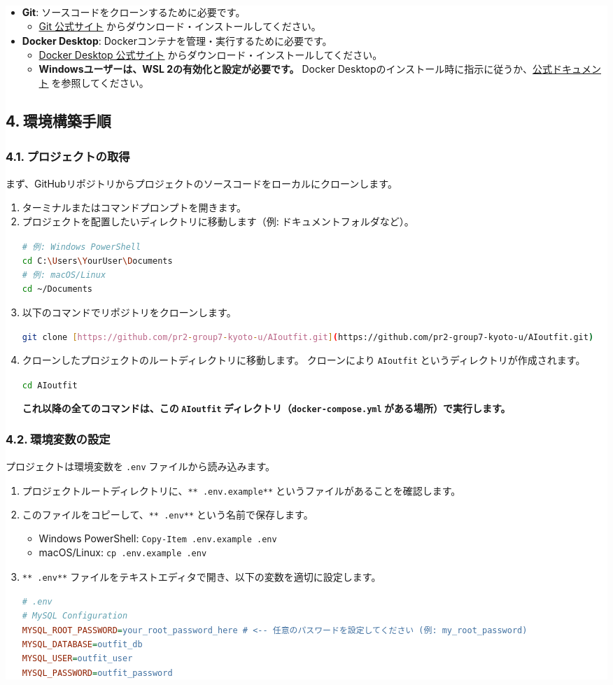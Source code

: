 * **Git**: ソースコードをクローンするために必要です。
    * [Git 公式サイト](https://git-scm.com/downloads) からダウンロード・インストールしてください。
* **Docker Desktop**: Dockerコンテナを管理・実行するために必要です。
    * [Docker Desktop 公式サイト](https://www.docker.com/products/docker-desktop/) からダウンロード・インストールしてください。
    * **Windowsユーザーは、WSL 2の有効化と設定が必要です。** Docker Desktopのインストール時に指示に従うか、[公式ドキュメント](https://docs.docker.com/desktop/install/windows-install/#wsl-2-backend) を参照してください。

## 4. 環境構築手順

### 4.1. プロジェクトの取得

まず、GitHubリポジトリからプロジェクトのソースコードをローカルにクローンします。

1.  ターミナルまたはコマンドプロンプトを開きます。
2.  プロジェクトを配置したいディレクトリに移動します（例: ドキュメントフォルダなど）。
    ```bash
    # 例: Windows PowerShell
    cd C:\Users\YourUser\Documents
    # 例: macOS/Linux
    cd ~/Documents
    ```
3.  以下のコマンドでリポジトリをクローンします。
    ```bash
    git clone [https://github.com/pr2-group7-kyoto-u/AIoutfit.git](https://github.com/pr2-group7-kyoto-u/AIoutfit.git)
    ```
4.  クローンしたプロジェクトのルートディレクトリに移動します。
    クローンにより `AIoutfit` というディレクトリが作成されます。
    ```bash
    cd AIoutfit
    ```
    **これ以降の全てのコマンドは、この `AIoutfit` ディレクトリ（`docker-compose.yml` がある場所）で実行します。**

### 4.2. 環境変数の設定

プロジェクトは環境変数を `.env` ファイルから読み込みます。

1.  プロジェクトルートディレクトリに、`** .env.example**` というファイルがあることを確認します。
2.  このファイルをコピーして、`** .env**` という名前で保存します。
    * Windows PowerShell: `Copy-Item .env.example .env`
    * macOS/Linux: `cp .env.example .env`
3.  `** .env**` ファイルをテキストエディタで開き、以下の変数を適切に設定します。

    ```ini
    # .env
    # MySQL Configuration
    MYSQL_ROOT_PASSWORD=your_root_password_here # <-- 任意のパスワードを設定してください (例: my_root_password)
    MYSQL_DATABASE=outfit_db
    MYSQL_USER=outfit_user
    MYSQL_PASSWORD=outfit_password
